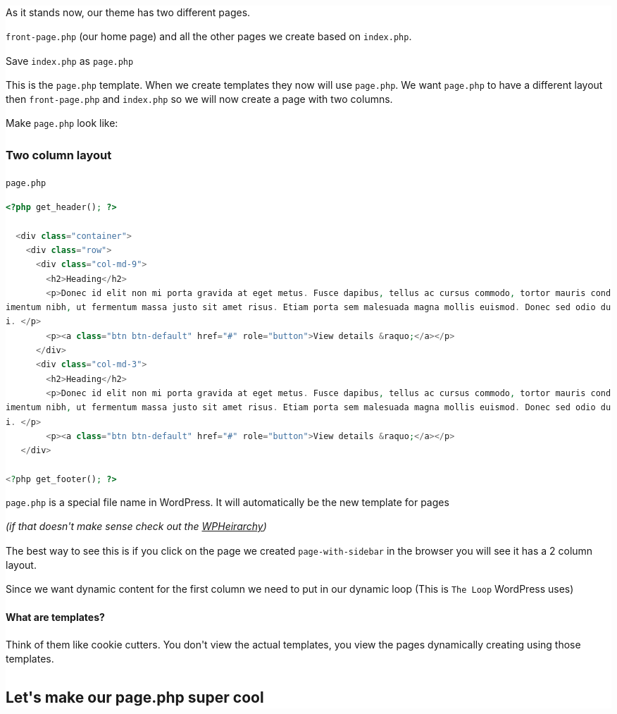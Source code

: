 As it stands now, our theme has two different pages.

`front-page.php` (our home page) and all the other pages we create based on `index.php`.

Save `index.php` as `page.php`

This is the `page.php` template. When we create templates they now will use `page.php`. We want `page.php` to have a different layout then `front-page.php` and `index.php` so we will now create a page with two columns.

Make `page.php` look like:

### Two column layout

`page.php`

```php
<?php get_header(); ?>

  <div class="container">
    <div class="row">
      <div class="col-md-9">
        <h2>Heading</h2>
        <p>Donec id elit non mi porta gravida at eget metus. Fusce dapibus, tellus ac cursus commodo, tortor mauris condimentum nibh, ut fermentum massa justo sit amet risus. Etiam porta sem malesuada magna mollis euismod. Donec sed odio dui. </p>
        <p><a class="btn btn-default" href="#" role="button">View details &raquo;</a></p>
      </div>
      <div class="col-md-3">
        <h2>Heading</h2>
        <p>Donec id elit non mi porta gravida at eget metus. Fusce dapibus, tellus ac cursus commodo, tortor mauris condimentum nibh, ut fermentum massa justo sit amet risus. Etiam porta sem malesuada magna mollis euismod. Donec sed odio dui. </p>
        <p><a class="btn btn-default" href="#" role="button">View details &raquo;</a></p>
   </div>

<?php get_footer(); ?>
```

`page.php` is a special file name in WordPress. It will automatically be the new template for pages

_(if that doesn't make sense check out the [WPHeirarchy](http://www.elegantthemes.com/blog/tips-tricks/understanding-the-wordpress-template-hierarchy))_

The best way to see this is if you click on the page we created `page-with-sidebar` in the browser you will see it has a 2 column layout.

Since we want dynamic content for the first column we need to put in our dynamic loop (This is `The Loop` WordPress uses)

#### What are templates?
Think of them like cookie cutters. You don't view the actual templates, you view the pages dynamically creating using those templates.

## Let's make our page.php super cool

